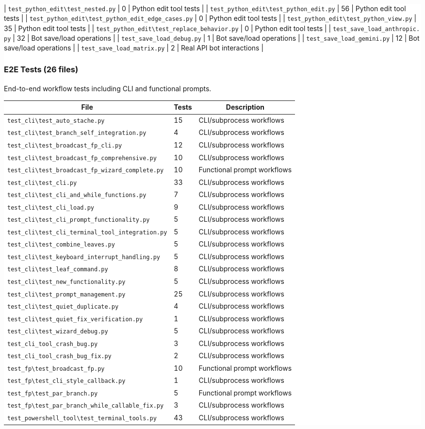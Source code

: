 | `test_python_edit\test_nested.py` | 0 | Python edit tool tests |
| `test_python_edit\test_python_edit.py` | 56 | Python edit tool tests |
| `test_python_edit\test_python_edit_edge_cases.py` | 0 | Python edit tool tests |
| `test_python_edit\test_python_view.py` | 35 | Python edit tool tests |
| `test_python_edit\test_replace_behavior.py` | 0 | Python edit tool tests |
| `test_save_load_anthropic.py` | 32 | Bot save/load operations |
| `test_save_load_debug.py` | 1 | Bot save/load operations |
| `test_save_load_gemini.py` | 12 | Bot save/load operations |
| `test_save_load_matrix.py` | 2 | Real API bot interactions |

### E2E Tests (26 files)
End-to-end workflow tests including CLI and functional prompts.

| File | Tests | Description |
|------|-------|-------------|
| `test_cli\test_auto_stache.py` | 15 | CLI/subprocess workflows |
| `test_cli\test_branch_self_integration.py` | 4 | CLI/subprocess workflows |
| `test_cli\test_broadcast_fp_cli.py` | 12 | CLI/subprocess workflows |
| `test_cli\test_broadcast_fp_comprehensive.py` | 10 | CLI/subprocess workflows |
| `test_cli\test_broadcast_fp_wizard_complete.py` | 10 | Functional prompt workflows |
| `test_cli\test_cli.py` | 33 | CLI/subprocess workflows |
| `test_cli\test_cli_and_while_functions.py` | 7 | CLI/subprocess workflows |
| `test_cli\test_cli_load.py` | 9 | CLI/subprocess workflows |
| `test_cli\test_cli_prompt_functionality.py` | 5 | CLI/subprocess workflows |
| `test_cli\test_cli_terminal_tool_integration.py` | 5 | CLI/subprocess workflows |
| `test_cli\test_combine_leaves.py` | 5 | CLI/subprocess workflows |
| `test_cli\test_keyboard_interrupt_handling.py` | 5 | CLI/subprocess workflows |
| `test_cli\test_leaf_command.py` | 8 | CLI/subprocess workflows |
| `test_cli\test_new_functionality.py` | 5 | CLI/subprocess workflows |
| `test_cli\test_prompt_management.py` | 25 | CLI/subprocess workflows |
| `test_cli\test_quiet_duplicate.py` | 4 | CLI/subprocess workflows |
| `test_cli\test_quiet_fix_verification.py` | 1 | CLI/subprocess workflows |
| `test_cli\test_wizard_debug.py` | 5 | CLI/subprocess workflows |
| `test_cli_tool_crash_bug.py` | 3 | CLI/subprocess workflows |
| `test_cli_tool_crash_bug_fix.py` | 2 | CLI/subprocess workflows |
| `test_fp\test_broadcast_fp.py` | 10 | Functional prompt workflows |
| `test_fp\test_cli_style_callback.py` | 1 | CLI/subprocess workflows |
| `test_fp\test_par_branch.py` | 5 | Functional prompt workflows |
| `test_fp\test_par_branch_while_callable_fix.py` | 3 | CLI/subprocess workflows |
| `test_powershell_tool\test_terminal_tools.py` | 43 | CLI/subprocess workflows |